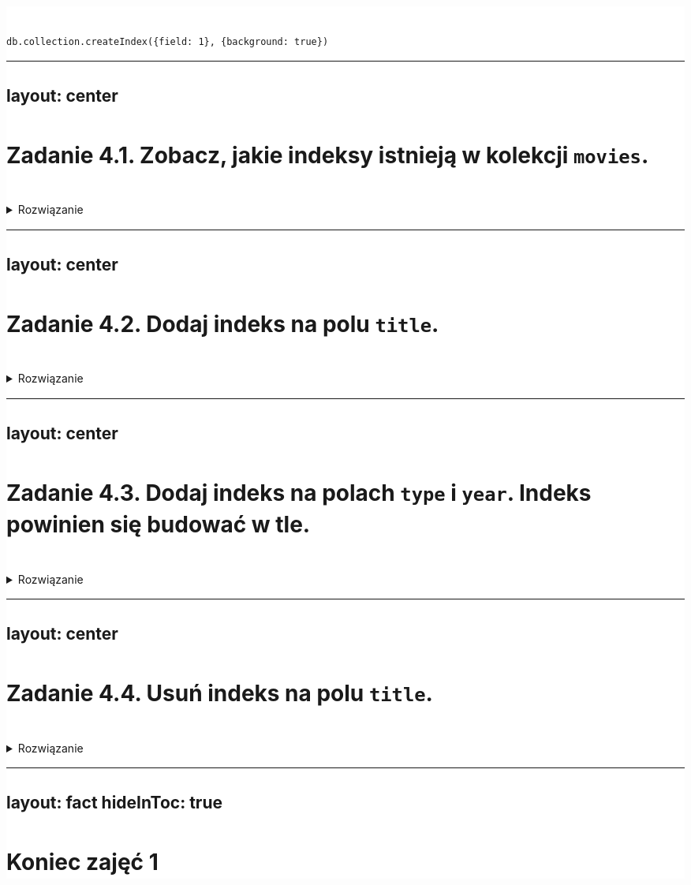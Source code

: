 <br>

```
db.collection.createIndex({field: 1}, {background: true})
```

---
layout: center
---

# Zadanie 4.1. Zobacz, jakie indeksy istnieją w kolekcji `movies`.

<br>

<details><summary>Rozwiązanie</summary></details>

---
layout: center
---

# Zadanie 4.2. Dodaj indeks na polu `title`.

<br>

<details><summary>Rozwiązanie</summary></details>

---
layout: center
---

# Zadanie 4.3. Dodaj indeks na polach `type` i `year`. Indeks powinien się budować w tle.

<br>

<details><summary>Rozwiązanie</summary></details>

---
layout: center
---

# Zadanie 4.4. Usuń indeks na polu `title`.

<br>

<details><summary>Rozwiązanie</summary></details>

---
layout: fact
hideInToc: true
---

# Koniec zajęć 1